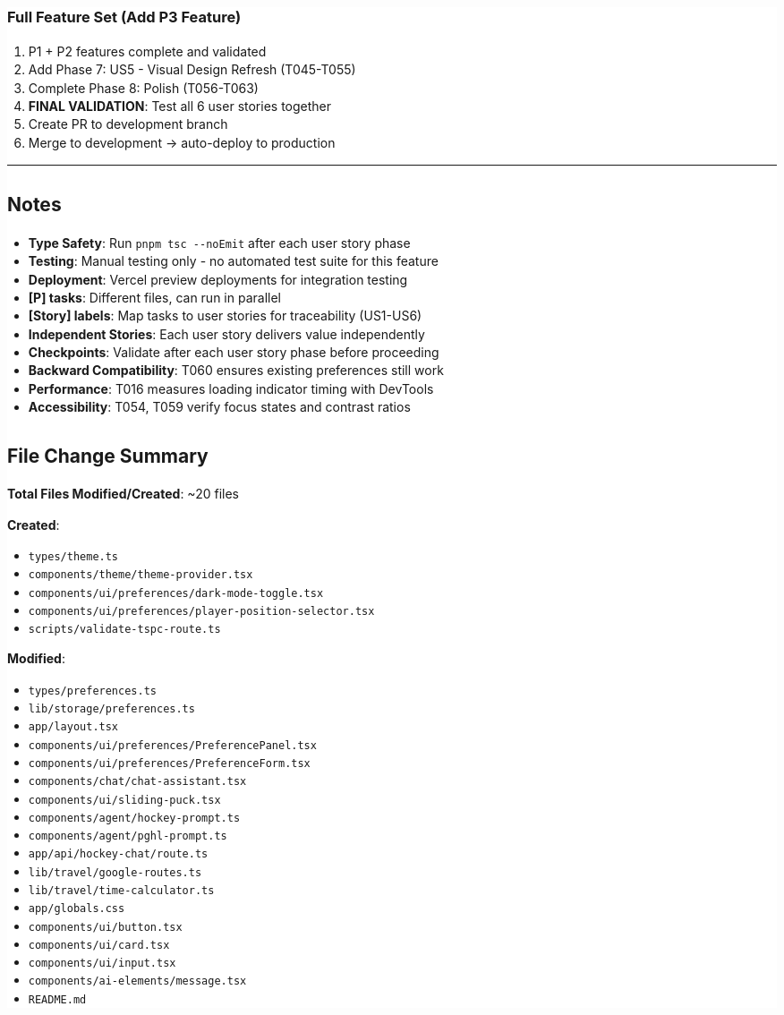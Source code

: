### Full Feature Set (Add P3 Feature)

1. P1 + P2 features complete and validated
2. Add Phase 7: US5 - Visual Design Refresh (T045-T055)
3. Complete Phase 8: Polish (T056-T063)
4. **FINAL VALIDATION**: Test all 6 user stories together
5. Create PR to development branch
6. Merge to development → auto-deploy to production

---

## Notes

- **Type Safety**: Run `pnpm tsc --noEmit` after each user story phase
- **Testing**: Manual testing only - no automated test suite for this feature
- **Deployment**: Vercel preview deployments for integration testing
- **[P] tasks**: Different files, can run in parallel
- **[Story] labels**: Map tasks to user stories for traceability (US1-US6)
- **Independent Stories**: Each user story delivers value independently
- **Checkpoints**: Validate after each user story phase before proceeding
- **Backward Compatibility**: T060 ensures existing preferences still work
- **Performance**: T016 measures loading indicator timing with DevTools
- **Accessibility**: T054, T059 verify focus states and contrast ratios

## File Change Summary

**Total Files Modified/Created**: ~20 files

**Created**:
- `types/theme.ts`
- `components/theme/theme-provider.tsx`
- `components/ui/preferences/dark-mode-toggle.tsx`
- `components/ui/preferences/player-position-selector.tsx`
- `scripts/validate-tspc-route.ts`

**Modified**:
- `types/preferences.ts`
- `lib/storage/preferences.ts`
- `app/layout.tsx`
- `components/ui/preferences/PreferencePanel.tsx`
- `components/ui/preferences/PreferenceForm.tsx`
- `components/chat/chat-assistant.tsx`
- `components/ui/sliding-puck.tsx`
- `components/agent/hockey-prompt.ts`
- `components/agent/pghl-prompt.ts`
- `app/api/hockey-chat/route.ts`
- `lib/travel/google-routes.ts`
- `lib/travel/time-calculator.ts`
- `app/globals.css`
- `components/ui/button.tsx`
- `components/ui/card.tsx`
- `components/ui/input.tsx`
- `components/ai-elements/message.tsx`
- `README.md`
